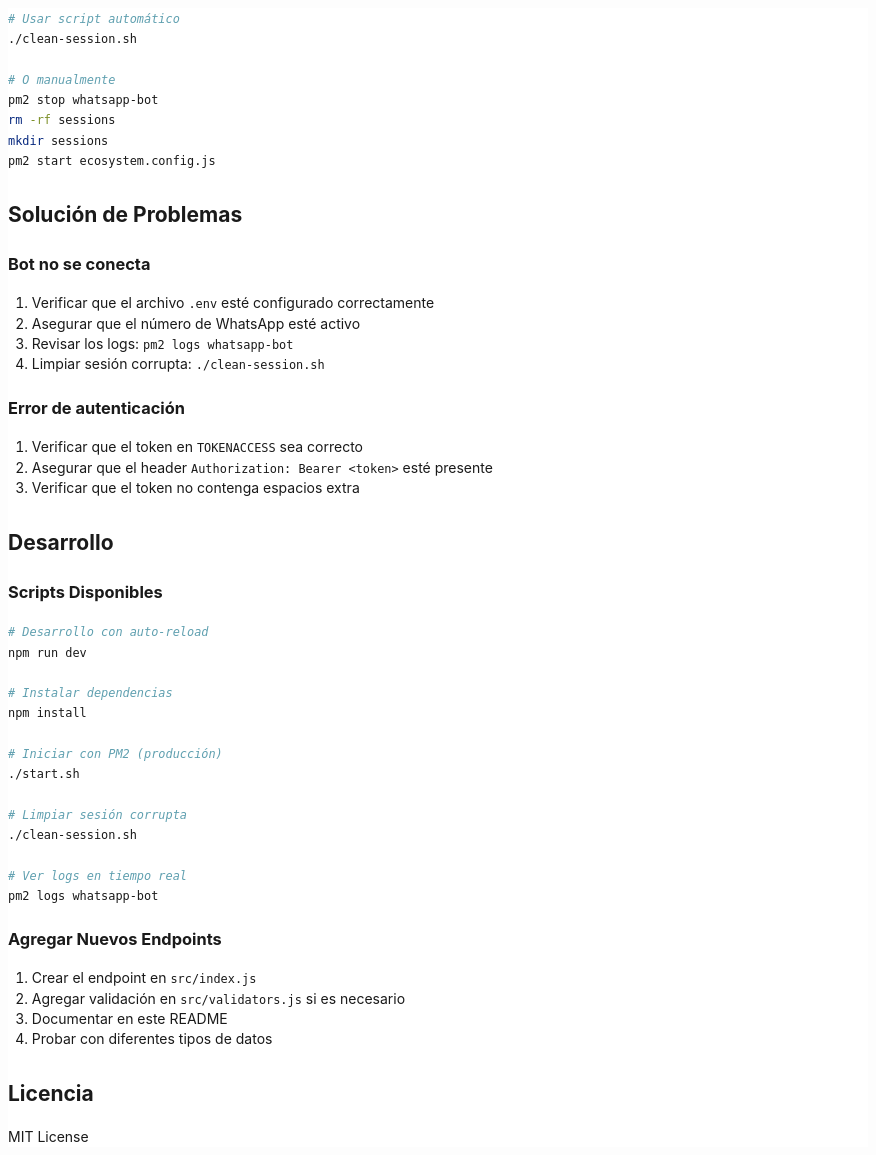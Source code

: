 ```bash
# Usar script automático
./clean-session.sh

# O manualmente
pm2 stop whatsapp-bot
rm -rf sessions
mkdir sessions
pm2 start ecosystem.config.js
```

## Solución de Problemas

### Bot no se conecta

1. Verificar que el archivo `.env` esté configurado correctamente
2. Asegurar que el número de WhatsApp esté activo
3. Revisar los logs: `pm2 logs whatsapp-bot`
4. Limpiar sesión corrupta: `./clean-session.sh`

### Error de autenticación

1. Verificar que el token en `TOKENACCESS` sea correcto
2. Asegurar que el header `Authorization: Bearer <token>` esté presente
3. Verificar que el token no contenga espacios extra

## Desarrollo

### Scripts Disponibles

```bash
# Desarrollo con auto-reload
npm run dev

# Instalar dependencias
npm install

# Iniciar con PM2 (producción)
./start.sh

# Limpiar sesión corrupta
./clean-session.sh

# Ver logs en tiempo real
pm2 logs whatsapp-bot
```

### Agregar Nuevos Endpoints

1. Crear el endpoint en `src/index.js`
2. Agregar validación en `src/validators.js` si es necesario
3. Documentar en este README
4. Probar con diferentes tipos de datos

## Licencia

MIT License
